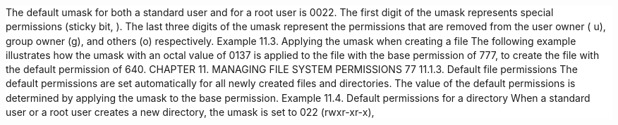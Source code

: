 The default umask for both a standard user and for a root user is 0022.
The first digit of the umask represents special permissions (sticky bit, ). The last three digits of the
umask represent the permissions that are removed from the user owner ( u), group owner (g), and
others (o) respectively.
Example 11.3. Applying the umask when creating a file
The following example illustrates how the umask with an octal value of 0137 is applied to the file with
the base permission of 777, to create the file with the default permission of 640.
CHAPTER 11. MANAGING FILE SYSTEM PERMISSIONS
77
11.1.3. Default file permissions
The default permissions are set automatically for all newly created files and directories. The value of the
default permissions is determined by applying the umask to the base permission.
Example 11.4. Default permissions for a directory
When a standard user or a root user creates a new directory, the umask is set to 022 (rwxr-xr-x),
